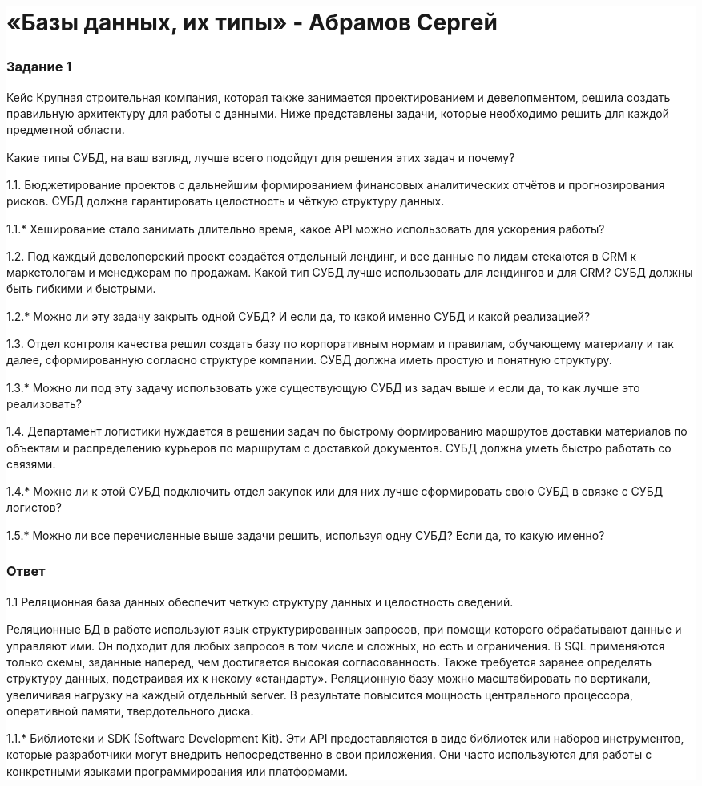 # «Базы данных, их типы» - Абрамов Сергей


### Задание 1



Кейс
Крупная строительная компания, которая также занимается проектированием и девелопментом, решила создать правильную архитектуру для работы с данными. Ниже представлены задачи, которые необходимо решить для каждой предметной области.

Какие типы СУБД, на ваш взгляд, лучше всего подойдут для решения этих задач и почему?

1.1. Бюджетирование проектов с дальнейшим формированием финансовых аналитических отчётов и прогнозирования рисков. СУБД должна гарантировать целостность и чёткую структуру данных.

1.1.* Хеширование стало занимать длительно время, какое API можно использовать для ускорения работы?

1.2. Под каждый девелоперский проект создаётся отдельный лендинг, и все данные по лидам стекаются в CRM к маркетологам и менеджерам по продажам. Какой тип СУБД лучше использовать для лендингов и для CRM? СУБД должны быть гибкими и быстрыми.

1.2.* Можно ли эту задачу закрыть одной СУБД? И если да, то какой именно СУБД и какой реализацией?

1.3. Отдел контроля качества решил создать базу по корпоративным нормам и правилам, обучающему материалу и так далее, сформированную согласно структуре компании. СУБД должна иметь простую и понятную структуру.

1.3.* Можно ли под эту задачу использовать уже существующую СУБД из задач выше и если да, то как лучше это реализовать?

1.4. Департамент логистики нуждается в решении задач по быстрому формированию маршрутов доставки материалов по объектам и распределению курьеров по маршрутам с доставкой документов. СУБД должна уметь быстро работать со связями.

1.4.* Можно ли к этой СУБД подключить отдел закупок или для них лучше сформировать свою СУБД в связке с СУБД логистов?

1.5.* Можно ли все перечисленные выше задачи решить, используя одну СУБД? Если да, то какую именно?


### Ответ

1.1 Реляционная база данных обеспечит четкую структуру данных и целостность сведений.

Реляционные БД в работе используют язык структурированных запросов, при помощи которого обрабатывают данные и управляют ими. Он подходит для любых запросов в том числе и сложных, но есть и ограничения. В SQL применяются только схемы, заданные наперед, чем достигается высокая согласованность. Также требуется заранее определять структуру данных, подстраивая их к некому «стандарту». Реляционную базу можно масштабировать по вертикали, увеличивая нагрузку на каждый отдельный server. В результате повысится мощность центрального процессора, оперативной памяти, твердотельного диска.

1.1.* Библиотеки и SDK (Software Development Kit). Эти API предоставляются в виде библиотек или наборов инструментов, которые разработчики могут внедрить непосредственно в свои приложения. Они часто используются для работы с конкретными языками программирования или платформами.
